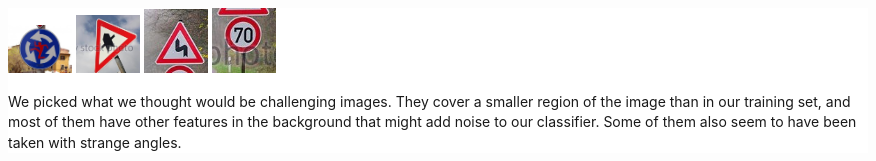 <img src="examples/newImage6.jpg" width="64" alt="Combined Image" />
<img src="examples/newImage7.jpg" width="64" alt="Combined Image" />
<img src="examples/newImage8.jpg" width="64" alt="Combined Image" />
<img src="examples/newImage9.jpg" width="64" alt="Combined Image" />

We picked what we thought would be challenging images. They cover a smaller region of the image than in our training set, and most of them have other features in the background that might add noise to our classifier. Some of them also seem to have been taken with strange angles.
